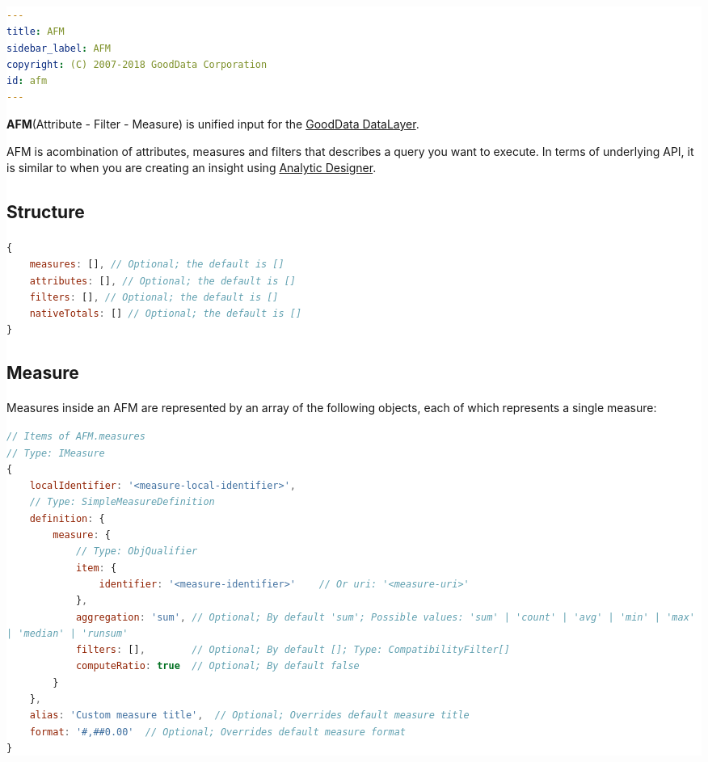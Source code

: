```yaml
---
title: AFM
sidebar_label: AFM
copyright: (C) 2007-2018 GoodData Corporation
id: afm
---
```


**AFM**\(Attribute - Filter - Measure\) is unified input for the [GoodData DataLayer](data_layer.md).

AFM is acombination of attributes, measures and filters that describes a query you want to execute. In terms of underlying API, it is similar to when you are creating an insight using [Analytic Designer](https://help.gooddata.com/display/doc/Create+an+Insight+with+Analytical+Designer).

## Structure

```javascript
{
    measures: [], // Optional; the default is []
    attributes: [], // Optional; the default is []
    filters: [], // Optional; the default is []
    nativeTotals: [] // Optional; the default is []
}
```

## Measure

Measures inside an AFM are represented by an array of the following objects, each of which represents a single measure:

```javascript
// Items of AFM.measures
// Type: IMeasure
{
    localIdentifier: '<measure-local-identifier>',
    // Type: SimpleMeasureDefinition
    definition: {
        measure: {
            // Type: ObjQualifier
            item: {
                identifier: '<measure-identifier>'    // Or uri: '<measure-uri>'
            },
            aggregation: 'sum', // Optional; By default 'sum'; Possible values: 'sum' | 'count' | 'avg' | 'min' | 'max' | 'median' | 'runsum'
            filters: [],        // Optional; By default []; Type: CompatibilityFilter[]
            computeRatio: true  // Optional; By default false
        }
    },
    alias: 'Custom measure title',  // Optional; Overrides default measure title
    format: '#,##0.00'  // Optional; Overrides default measure format
}

```

